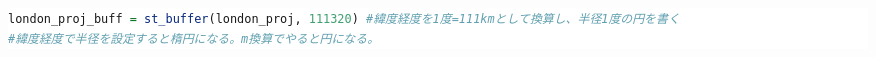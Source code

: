 ``` r
london_proj_buff = st_buffer(london_proj, 111320) #緯度経度を1度=111kmとして換算し、半径1度の円を書く
#緯度経度で半径を設定すると楕円になる。m換算でやると円になる。
```

<div class="figure">
